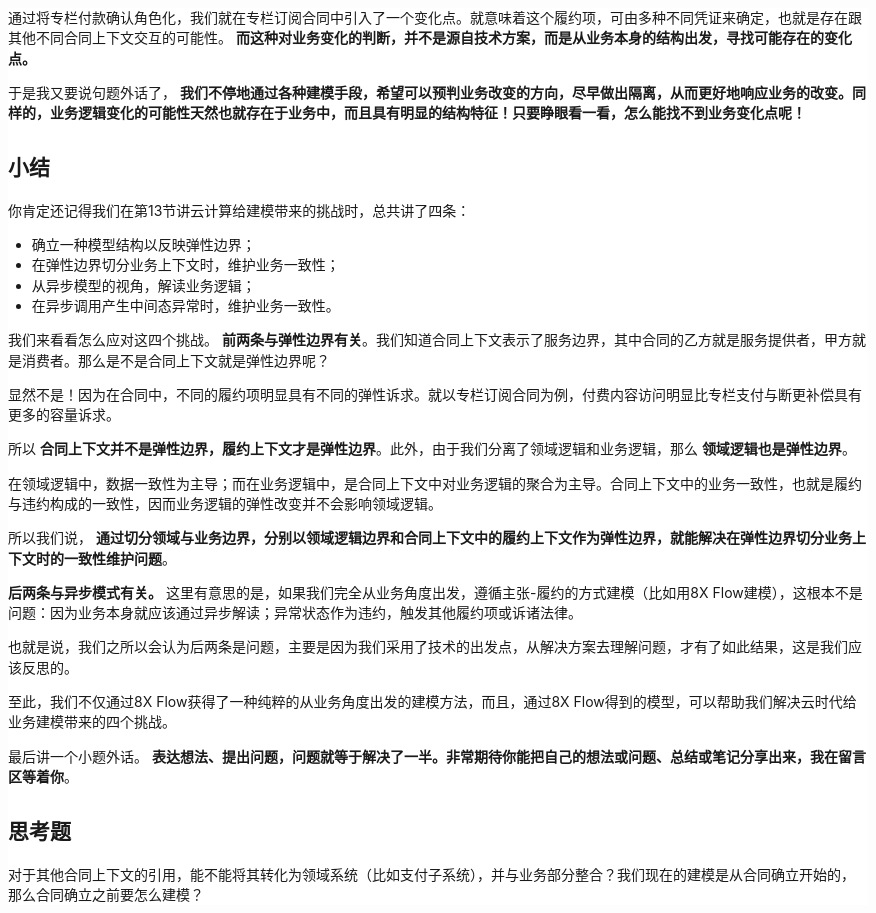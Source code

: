 通过将专栏付款确认角色化，我们就在专栏订阅合同中引入了一个变化点。就意味着这个履约项，可由多种不同凭证来确定，也就是存在跟其他不同合同上下文交互的可能性。 **而这种对业务变化的判断，并不是源自技术方案，而是从业务本身的结构出发，寻找可能存在的变化点。**

于是我又要说句题外话了， **我们不停地通过各种建模手段，希望可以预判业务改变的方向，尽早做出隔离，从而更好地响应业务的改变。同样的，业务逻辑变化的可能性天然也就存在于业务中，而且具有明显的结构特征！只要睁眼看一看，怎么能找不到业务变化点呢！**

## 小结

你肯定还记得我们在第13节讲云计算给建模带来的挑战时，总共讲了四条：

- 确立一种模型结构以反映弹性边界；
- 在弹性边界切分业务上下文时，维护业务一致性；
- 从异步模型的视角，解读业务逻辑；
- 在异步调用产生中间态异常时，维护业务一致性。

我们来看看怎么应对这四个挑战。 **前两条与弹性边界有关**。我们知道合同上下文表示了服务边界，其中合同的乙方就是服务提供者，甲方就是消费者。那么是不是合同上下文就是弹性边界呢？

显然不是！因为在合同中，不同的履约项明显具有不同的弹性诉求。就以专栏订阅合同为例，付费内容访问明显比专栏支付与断更补偿具有更多的容量诉求。

所以 **合同上下文并不是弹性边界，履约上下文才是弹性边界**。此外，由于我们分离了领域逻辑和业务逻辑，那么 **领域逻辑也是弹性边界**。

在领域逻辑中，数据一致性为主导；而在业务逻辑中，是合同上下文中对业务逻辑的聚合为主导。合同上下文中的业务一致性，也就是履约与违约构成的一致性，因而业务逻辑的弹性改变并不会影响领域逻辑。

所以我们说， **通过切分领域与业务边界，分别以领域逻辑边界和合同上下文中的履约上下文作为弹性边界，就能解决在弹性边界切分业务上下文时的一致性维护问题**。

**后两条与异步模式有关。** 这里有意思的是，如果我们完全从业务角度出发，遵循主张-履约的方式建模（比如用8X Flow建模），这根本不是问题：因为业务本身就应该通过异步解读；异常状态作为违约，触发其他履约项或诉诸法律。

也就是说，我们之所以会认为后两条是问题，主要是因为我们采用了技术的出发点，从解决方案去理解问题，才有了如此结果，这是我们应该反思的。

至此，我们不仅通过8X Flow获得了一种纯粹的从业务角度出发的建模方法，而且，通过8X Flow得到的模型，可以帮助我们解决云时代给业务建模带来的四个挑战。

最后讲一个小题外话。 **表达想法、提出问题，问题就等于解决了一半。非常期待你能把自己的想法或问题、总结或笔记分享出来，我在留言区等着你**。

## 思考题

对于其他合同上下文的引用，能不能将其转化为领域系统（比如支付子系统），并与业务部分整合？我们现在的建模是从合同确立开始的，那么合同确立之前要怎么建模？

